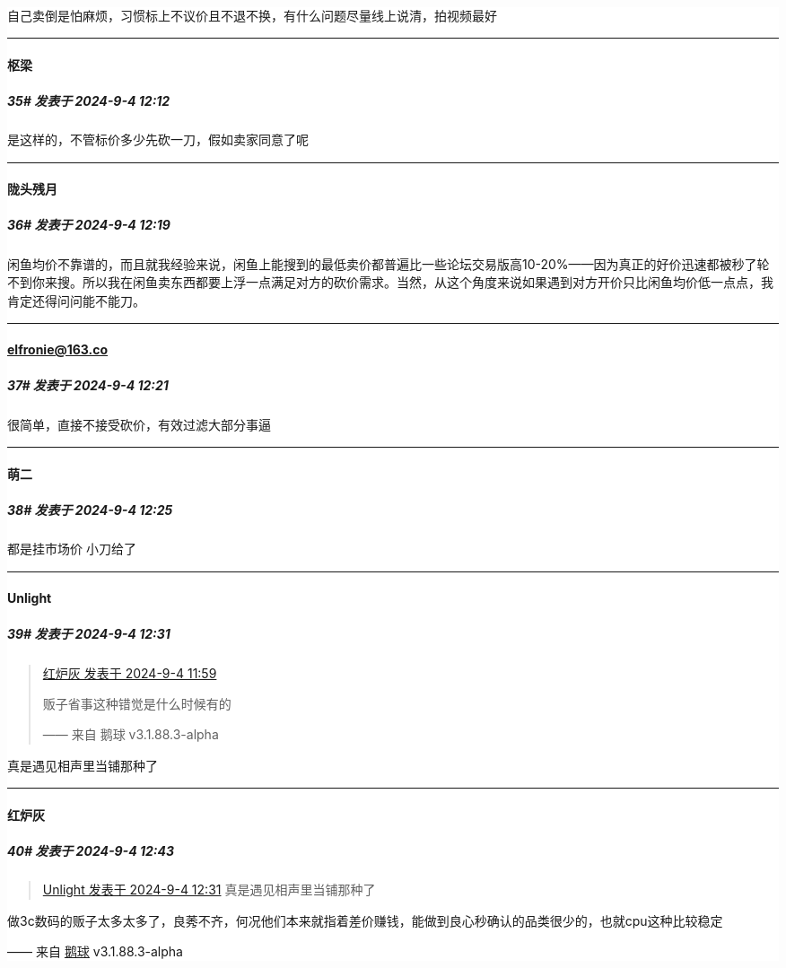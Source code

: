 自己卖倒是怕麻烦，习惯标上不议价且不退不换，有什么问题尽量线上说清，拍视频最好

*****

####  枢梁  
##### 35#       发表于 2024-9-4 12:12

是这样的，不管标价多少先砍一刀，假如卖家同意了呢

*****

####  陇头残月  
##### 36#       发表于 2024-9-4 12:19

闲鱼均价不靠谱的，而且就我经验来说，闲鱼上能搜到的最低卖价都普遍比一些论坛交易版高10-20%——因为真正的好价迅速都被秒了轮不到你来搜。所以我在闲鱼卖东西都要上浮一点满足对方的砍价需求。当然，从这个角度来说如果遇到对方开价只比闲鱼均价低一点点，我肯定还得问问能不能刀。

*****

####  elfronie@163.co  
##### 37#       发表于 2024-9-4 12:21

很简单，直接不接受砍价，有效过滤大部分事逼

*****

####  萌二  
##### 38#       发表于 2024-9-4 12:25

都是挂市场价 小刀给了

*****

####  Unlight  
##### 39#       发表于 2024-9-4 12:31

<blockquote><a href="httphttps://bbs.saraba1st.com/2b/forum.php?mod=redirect&amp;goto=findpost&amp;pid=66107720&amp;ptid=2197904" target="_blank">红炉灰 发表于 2024-9-4 11:59</a>

贩子省事这种错觉是什么时候有的

—— 来自 鹅球 v3.1.88.3-alpha</blockquote>
真是遇见相声里当铺那种了

*****

####  红炉灰  
##### 40#       发表于 2024-9-4 12:43

<blockquote><a href="httphttps://bbs.saraba1st.com/2b/forum.php?mod=redirect&amp;goto=findpost&amp;pid=66108130&amp;ptid=2197904" target="_blank">Unlight 发表于 2024-9-4 12:31</a>
真是遇见相声里当铺那种了</blockquote>
做3c数码的贩子太多太多了，良莠不齐，何况他们本来就指着差价赚钱，能做到良心秒确认的品类很少的，也就cpu这种比较稳定

—— 来自 [鹅球](https://www.pgyer.com/xfPejhuq) v3.1.88.3-alpha

